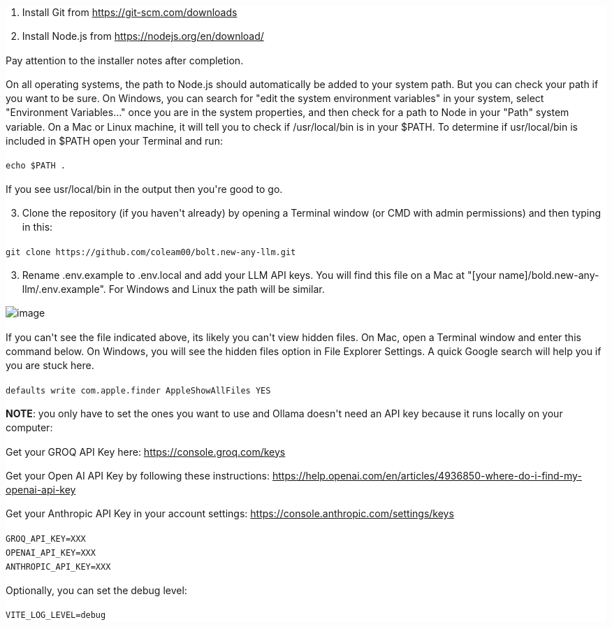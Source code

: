 1. Install Git from https://git-scm.com/downloads

2. Install Node.js from https://nodejs.org/en/download/ 

Pay attention to the installer notes after completion. 

On all operating systems, the path to Node.js should automatically be added to your system path. But you can check your path if you want to be sure. On Windows, you can search for "edit the system environment variables" in your system, select "Environment Variables..." once you are in the system properties, and then check for a path to Node in your "Path" system variable. On a Mac or Linux machine, it will tell you to check if /usr/local/bin is in your $PATH. To determine if usr/local/bin is included in $PATH open your Terminal and run:

```
echo $PATH .
```

If you see usr/local/bin in the output then you're good to go.

3. Clone the repository (if you haven't already) by opening a Terminal window (or CMD with admin permissions) and then typing in this:

```
git clone https://github.com/coleam00/bolt.new-any-llm.git
```

3. Rename .env.example to .env.local and add your LLM API keys. You will find this file on a Mac at "[your name]/bold.new-any-llm/.env.example". For Windows and Linux the path will be similar.

![image](https://github.com/user-attachments/assets/7e6a532c-2268-401f-8310-e8d20c731328)

If you can't see the file indicated above, its likely you can't view hidden files. On Mac, open a Terminal window and enter this command below. On Windows, you will see the hidden files option in File Explorer Settings. A quick Google search will help you if you are stuck here.

```
defaults write com.apple.finder AppleShowAllFiles YES
```

**NOTE**: you only have to set the ones you want to use and Ollama doesn't need an API key because it runs locally on your computer:

Get your GROQ API Key here: https://console.groq.com/keys

Get your Open AI API Key by following these instructions: https://help.openai.com/en/articles/4936850-where-do-i-find-my-openai-api-key

Get your Anthropic API Key in your account settings: https://console.anthropic.com/settings/keys

```
GROQ_API_KEY=XXX
OPENAI_API_KEY=XXX
ANTHROPIC_API_KEY=XXX
```

Optionally, you can set the debug level:

```
VITE_LOG_LEVEL=debug
```
